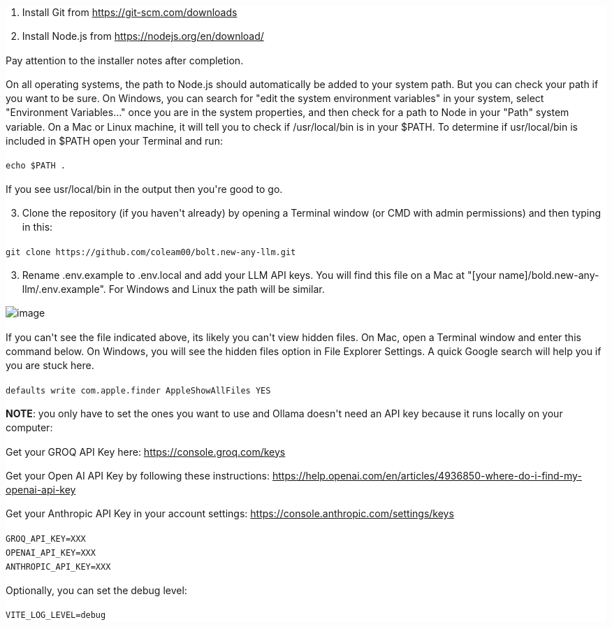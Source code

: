 1. Install Git from https://git-scm.com/downloads

2. Install Node.js from https://nodejs.org/en/download/ 

Pay attention to the installer notes after completion. 

On all operating systems, the path to Node.js should automatically be added to your system path. But you can check your path if you want to be sure. On Windows, you can search for "edit the system environment variables" in your system, select "Environment Variables..." once you are in the system properties, and then check for a path to Node in your "Path" system variable. On a Mac or Linux machine, it will tell you to check if /usr/local/bin is in your $PATH. To determine if usr/local/bin is included in $PATH open your Terminal and run:

```
echo $PATH .
```

If you see usr/local/bin in the output then you're good to go.

3. Clone the repository (if you haven't already) by opening a Terminal window (or CMD with admin permissions) and then typing in this:

```
git clone https://github.com/coleam00/bolt.new-any-llm.git
```

3. Rename .env.example to .env.local and add your LLM API keys. You will find this file on a Mac at "[your name]/bold.new-any-llm/.env.example". For Windows and Linux the path will be similar.

![image](https://github.com/user-attachments/assets/7e6a532c-2268-401f-8310-e8d20c731328)

If you can't see the file indicated above, its likely you can't view hidden files. On Mac, open a Terminal window and enter this command below. On Windows, you will see the hidden files option in File Explorer Settings. A quick Google search will help you if you are stuck here.

```
defaults write com.apple.finder AppleShowAllFiles YES
```

**NOTE**: you only have to set the ones you want to use and Ollama doesn't need an API key because it runs locally on your computer:

Get your GROQ API Key here: https://console.groq.com/keys

Get your Open AI API Key by following these instructions: https://help.openai.com/en/articles/4936850-where-do-i-find-my-openai-api-key

Get your Anthropic API Key in your account settings: https://console.anthropic.com/settings/keys

```
GROQ_API_KEY=XXX
OPENAI_API_KEY=XXX
ANTHROPIC_API_KEY=XXX
```

Optionally, you can set the debug level:

```
VITE_LOG_LEVEL=debug
```
